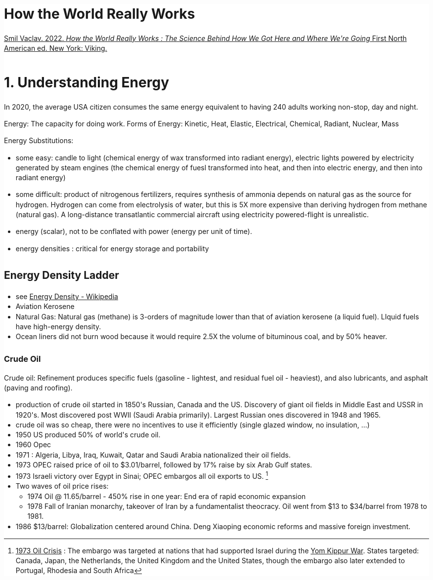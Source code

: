 # How the World Really Works

[Smil Vaclav. 2022. *How the World Really Works : The Science Behind How We Got Here and Where We're Going* First North American ed. New York: Viking.](https://worldcat.org/en/title/1312328649)

# 1. Understanding Energy
In 2020, the average USA citizen consumes the same energy equivalent to having 240 adults working non-stop, day and night. 

Energy:  The capacity for doing work.
Forms of Energy: Kinetic, Heat, Elastic, Electrical, Chemical, Radiant, Nuclear, Mass

Energy Substitutions:

- some easy:  candle to light (chemical energy of wax transformed into radiant energy), electric lights powered by electricity generated by steam engines (the chemical energy of fuesl transformed into heat, and then into electric energy, and then into radiant energy)

- some difficult: product of nitrogenous fertilizers, requires synthesis of ammonia depends on natural gas as the source for hydrogen.  Hydrogen can come from electrolysis of water, but this is 5X more expensive than deriving hydrogen from methane (natural gas).  A long-distance transatlantic commercial aircraft using electricity powered-flight is unrealistic.

- energy (scalar), not to be conflated with power (energy per unit of time). 
- energy densities : critical for energy storage and portability

## Energy Density Ladder

- see [Energy Density - Wikipedia](https://en.wikipedia.org/wiki/Energy_density)
- Aviation Kerosene
- Natural Gas: Natural gas (methane) is 3-orders of magnitude lower than that of aviation kerosene (a liquid fuel).  LIquid fuels have high-energy density.
- Ocean liners did not burn wood because it would require 2.5X the volume of bituminous coal, and by 50% heaver.

### Crude Oil

Crude oil:  Refinement produces specific fuels (gasoline - lightest, and residual fuel oil - heaviest), and also lubricants, and asphalt (paving and roofing).

- production of crude oil started in 1850's Russian, Canada and the US.    Discovery of giant oil fields in Middle East and USSR in 1920's.  Most discovered post WWII (Saudi Arabia primarily).  Largest Russian ones discovered in 1948 and 1965.
- crude oil was so cheap, there were no incentives to use it efficiently (single glazed window, no insulation, ...)
- 1950 US produced 50% of world's crude oil.
- 1960 Opec
- 1971 : Algeria, Libya, Iraq, Kuwait, Qatar and Saudi Arabia nationalized their oil fields.
- 1973 OPEC raised price of oil to $3.01/barrel, followed by 17% raise by six Arab Gulf states.
- 1973 Israeli victory over Egypt in Sinai; OPEC embargos all oil exports to US.  [^1]
- Two waves of oil price rises:
	- 1974 Oil @ 11.65/barrel - 450% rise in one year:  End era of rapid economic expansion
	- 1978 Fall of Iranian monarchy, takeover of Iran by a fundamentalist theocracy.  Oil went from $13 to $34/barrel from 1978 to 1981. 
- 1986 $13/barrel: Globalization centered around China.  Deng Xiaoping economic reforms and massive foreign investment.  


[^1]: [1973 Oil Crisis](https://en.wikipedia.org/wiki/1973_oil_crisis) : The embargo was targeted at nations that had supported Israel during the [Yom Kippur War](https://en.wikipedia.org/wiki/Yom_Kippur_War). States targeted: Canada, Japan, the Netherlands, the United Kingdom and the United States, though the embargo also later extended to Portugal, Rhodesia and South Africa
[^2 ]: International Energy Agency, *World Energy Outlook 2020* (Paris: IEA, 2020), https://www.iea.org/reports/world-energy-outlook-2020. [OneDrive - World Energy Outlook 2020](https://1drv.ms/b/s!AkwXSmFk-_xpgq1PRd51t5KYY_thJg?e=Mkvg3s).   Other publications include [Net Zero by 2050 - A Roadmap for the Global Energy Sector](https://1drv.ms/b/s!AkwXSmFk-_xpgq1SrR_6ZmZHdel_CQ?e=Mh0tI3), and [World Energy Outlook 2021](https://1drv.ms/b/s!AkwXSmFk-_xpgq1PRd51t5KYY_thJg?e=RxgxRu)
[^3]: Haber-Bosch Process 1913: Holdermann Karl. 1960. *Im Banne Der Chemie : Carl Bosch ; Leben Und Werk* 7. - 10. Tsd ed. Düsseldorf: Econ-Verl.
[^4]: [McKinsey Report . Lund et al., *Globalization in Transition: The Future of Trade and Value Chains* (Washington, DC: McKinsey Global Institute, 2019).](https://www.mckinsey.com/featured-insights/innovation-and-growth/globalization-in-transition-the-future-of-trade-and-value-chains).  [Onedrive - McKinsey Globalization 2019](https://1drv.ms/b/s!AkwXSmFk-_xpgq1VCp1XbHs3UBsi7A?e=B65K3R)
[^5]: [Princeton Net-Zero America](https://acore.org/net-zero-america-potential-pathways-infrastructure-and-impacts/). [OneDrive-World-Princeton]